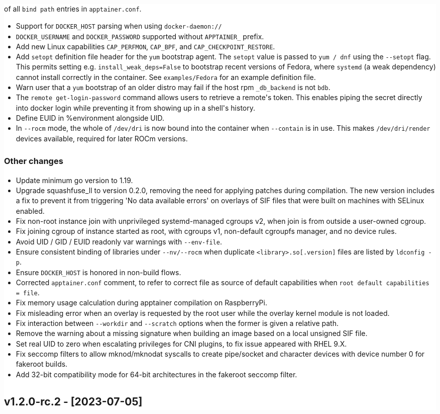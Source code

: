   of all `bind path` entries in `apptainer.conf`.
- Support for `DOCKER_HOST` parsing when using `docker-daemon://`
- `DOCKER_USERNAME` and `DOCKER_PASSWORD` supported without `APPTAINER_` prefix.
- Add new Linux capabilities `CAP_PERFMON`, `CAP_BPF`, and
  `CAP_CHECKPOINT_RESTORE`.
- Add `setopt` definition file header for the `yum` bootstrap agent. The
  `setopt` value is passed to `yum / dnf` using the `--setopt` flag. This
  permits setting e.g. `install_weak_deps=False` to bootstrap recent versions of
  Fedora, where `systemd` (a weak dependency) cannot install correctly in the
  container. See `examples/Fedora` for an example definition file.
- Warn user that a `yum` bootstrap of an older distro may fail if the host rpm
  `_db_backend` is not `bdb`.
- The `remote get-login-password` command allows users to retrieve a remote's
  token. This enables piping the secret directly into docker login while
  preventing it from showing up in a shell's history.
- Define EUID in %environment alongside UID.
- In `--rocm` mode, the whole of `/dev/dri` is now bound into the container when
  `--contain` is in use. This makes `/dev/dri/render` devices available,
  required for later ROCm versions.

### Other changes

- Update minimum go version to 1.19.
- Upgrade squashfuse_ll to version 0.2.0, removing the need for applying
  patches during compilation.  The new version includes a fix to prevent
  it from triggering 'No data available errors' on overlays of SIF files that
  were built on machines with SELinux enabled.
- Fix non-root instance join with unprivileged systemd-managed cgroups v2,
  when join is from outside a user-owned cgroup.
- Fix joining cgroup of instance started as root, with cgroups v1,
  non-default cgroupfs manager, and no device rules.
- Avoid UID / GID / EUID readonly var warnings with `--env-file`.
- Ensure consistent binding of libraries under `--nv/--rocm` when duplicate
  `<library>.so[.version]` files are listed by `ldconfig -p`.
- Ensure `DOCKER_HOST` is honored in non-build flows.
- Corrected `apptainer.conf` comment, to refer to correct file as source
  of default capabilities when `root default capabilities = file`.
- Fix memory usage calculation during apptainer compilation on RaspberryPi.
- Fix misleading error when an overlay is requested by the root user while the
  overlay kernel module is not loaded.
- Fix interaction between `--workdir` and `--scratch` options when the
  former is given a relative path.
- Remove the warning about a missing signature when building an image based
  on a local unsigned SIF file.
- Set real UID to zero when escalating privileges for CNI plugins, to fix
  issue appeared with RHEL 9.X.
- Fix seccomp filters to allow mknod/mknodat syscalls to create pipe/socket
  and character devices with device number 0 for fakeroot builds.
- Add 32-bit compatibility mode for 64-bit architectures in the fakeroot
  seccomp filter.

## v1.2.0-rc.2 - \[2023-07-05\]
